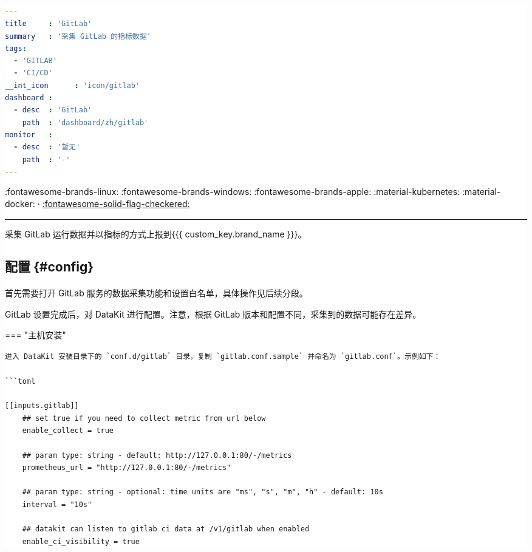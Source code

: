 ```yaml
---
title     : 'GitLab'
summary   : '采集 GitLab 的指标数据'
tags:
  - 'GITLAB'
  - 'CI/CD'
__int_icon      : 'icon/gitlab'
dashboard :
  - desc  : 'GitLab'
    path  : 'dashboard/zh/gitlab'
monitor   :
  - desc  : '暂无'
    path  : '-'
---
```



:fontawesome-brands-linux: :fontawesome-brands-windows: :fontawesome-brands-apple: :material-kubernetes: :material-docker:  · [:fontawesome-solid-flag-checkered:](../datakit/index.md#legends "Election Enabled")

---

采集 GitLab 运行数据并以指标的方式上报到{{{ custom_key.brand_name }}}。

## 配置 {#config}

首先需要打开 GitLab 服务的数据采集功能和设置白名单，具体操作见后续分段。

GitLab 设置完成后，对 DataKit 进行配置。注意，根据 GitLab 版本和配置不同，采集到的数据可能存在差异。


=== "主机安装"

    进入 DataKit 安装目录下的 `conf.d/gitlab` 目录，复制 `gitlab.conf.sample` 并命名为 `gitlab.conf`。示例如下：
    
    ```toml
        
    [[inputs.gitlab]]
        ## set true if you need to collect metric from url below
        enable_collect = true
    
        ## param type: string - default: http://127.0.0.1:80/-/metrics
        prometheus_url = "http://127.0.0.1:80/-/metrics"
    
        ## param type: string - optional: time units are "ms", "s", "m", "h" - default: 10s
        interval = "10s"
    
        ## datakit can listen to gitlab ci data at /v1/gitlab when enabled
        enable_ci_visibility = true
    
